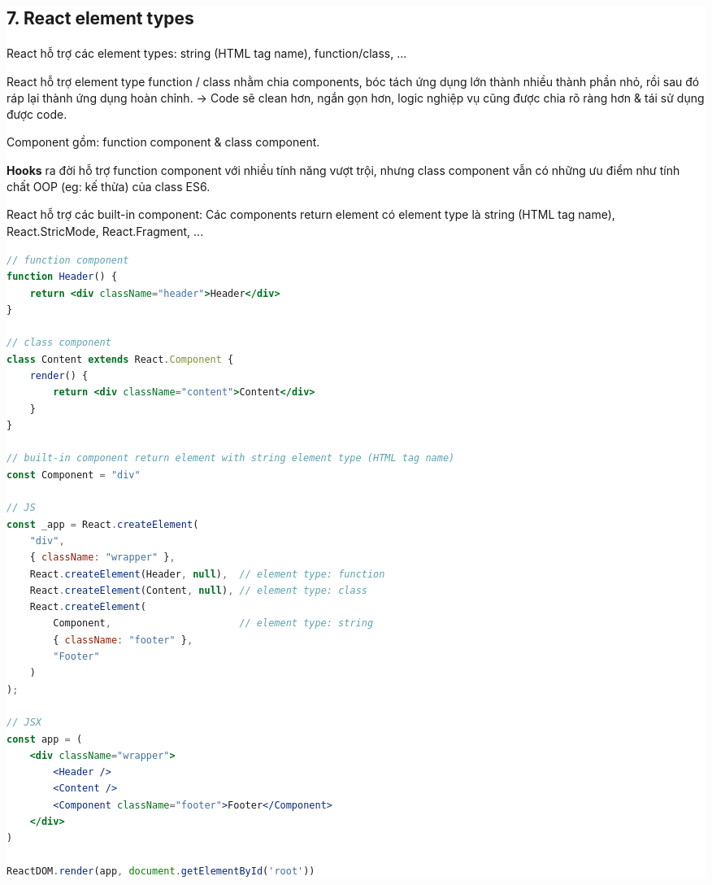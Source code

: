 
## 7. React element types  

React hỗ trợ các element types: string (HTML tag name), function/class, ... 

React hỗ trợ element type function / class nhằm chia components, bóc tách ứng dụng lớn thành nhiều thành phần nhỏ, rồi sau đó ráp lại thành ứng dụng hoàn chỉnh. -> Code sẽ clean hơn, ngắn gọn hơn, logic nghiệp vụ cũng được chia rõ ràng hơn & tái sử dụng được code.  

Component gồm: function component & class component.  

**Hooks** ra đời hỗ trợ function component với nhiều tính năng vượt trội, nhưng class component vẫn có những ưu điểm như tính chất OOP (eg: kế thừa) của class ES6.  

React hỗ trợ các built-in component: Các components return element có element type là string (HTML tag name), React.StricMode, React.Fragment, ...

```jsx
// function component
function Header() {
    return <div className="header">Header</div>
}

// class component
class Content extends React.Component {
    render() {
        return <div className="content">Content</div>
    }
}

// built-in component return element with string element type (HTML tag name)
const Component = "div"

// JS
const _app = React.createElement(
    "div",
    { className: "wrapper" },
    React.createElement(Header, null),  // element type: function
    React.createElement(Content, null), // element type: class
    React.createElement(
        Component,                      // element type: string
        { className: "footer" },
        "Footer"
    )
);

// JSX
const app = (
    <div className="wrapper">
        <Header />
        <Content />
        <Component className="footer">Footer</Component>
    </div>
)

ReactDOM.render(app, document.getElementById('root'))
```  
